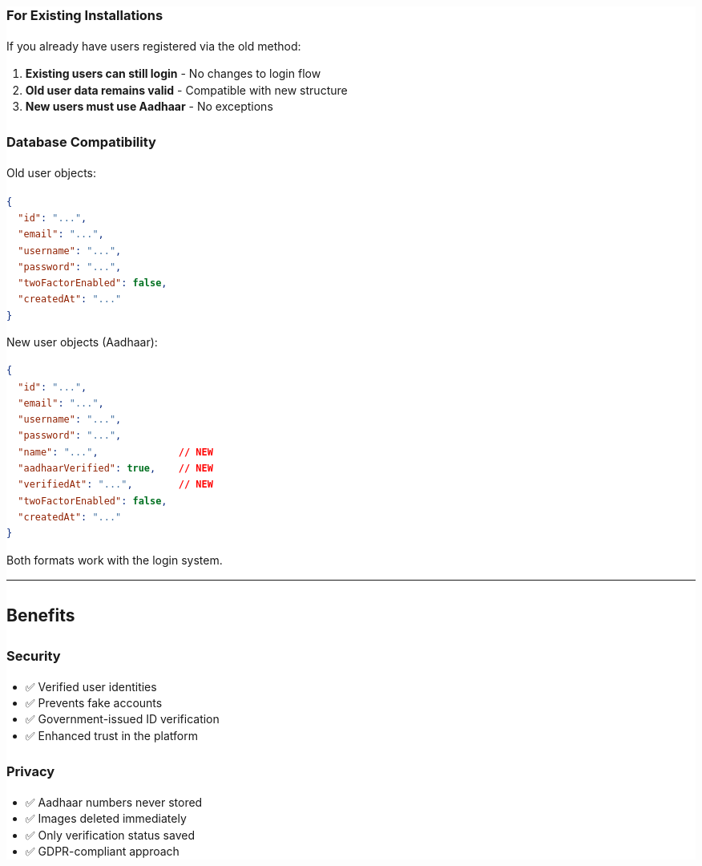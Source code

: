 ### For Existing Installations

If you already have users registered via the old method:

1. **Existing users can still login** - No changes to login flow
2. **Old user data remains valid** - Compatible with new structure
3. **New users must use Aadhaar** - No exceptions

### Database Compatibility

Old user objects:
```json
{
  "id": "...",
  "email": "...",
  "username": "...",
  "password": "...",
  "twoFactorEnabled": false,
  "createdAt": "..."
}
```

New user objects (Aadhaar):
```json
{
  "id": "...",
  "email": "...",
  "username": "...",
  "password": "...",
  "name": "...",              // NEW
  "aadhaarVerified": true,    // NEW
  "verifiedAt": "...",        // NEW
  "twoFactorEnabled": false,
  "createdAt": "..."
}
```

Both formats work with the login system.

---

## Benefits

### Security
- ✅ Verified user identities
- ✅ Prevents fake accounts
- ✅ Government-issued ID verification
- ✅ Enhanced trust in the platform

### Privacy
- ✅ Aadhaar numbers never stored
- ✅ Images deleted immediately
- ✅ Only verification status saved
- ✅ GDPR-compliant approach
